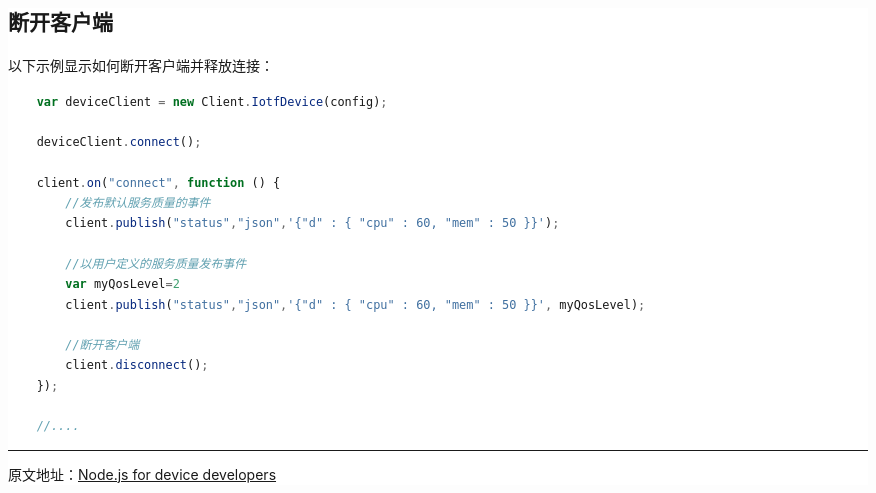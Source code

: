## 断开客户端

以下示例显示如何断开客户端并释放连接：

```javascript
    var deviceClient = new Client.IotfDevice(config);

    deviceClient.connect();

    client.on("connect", function () {
        //发布默认服务质量的事件
        client.publish("status","json",'{"d" : { "cpu" : 60, "mem" : 50 }}');

        //以用户定义的服务质量发布事件
        var myQosLevel=2
        client.publish("status","json",'{"d" : { "cpu" : 60, "mem" : 50 }}', myQosLevel);

        //断开客户端
        client.disconnect();
    });

    //....
```

----
原文地址：[Node.js for device developers](https://console.ng.bluemix.net/docs/services/IoT/devices/libraries/nodejs.html#disconnecting_client)
